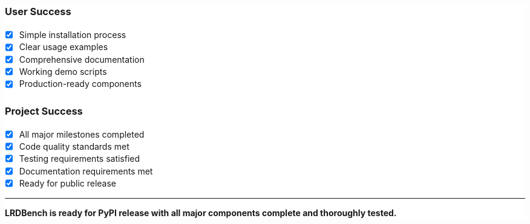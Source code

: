 ### User Success
- [x] Simple installation process
- [x] Clear usage examples
- [x] Comprehensive documentation
- [x] Working demo scripts
- [x] Production-ready components

### Project Success
- [x] All major milestones completed
- [x] Code quality standards met
- [x] Testing requirements satisfied
- [x] Documentation requirements met
- [x] Ready for public release

---

**LRDBench is ready for PyPI release with all major components complete and thoroughly tested.**